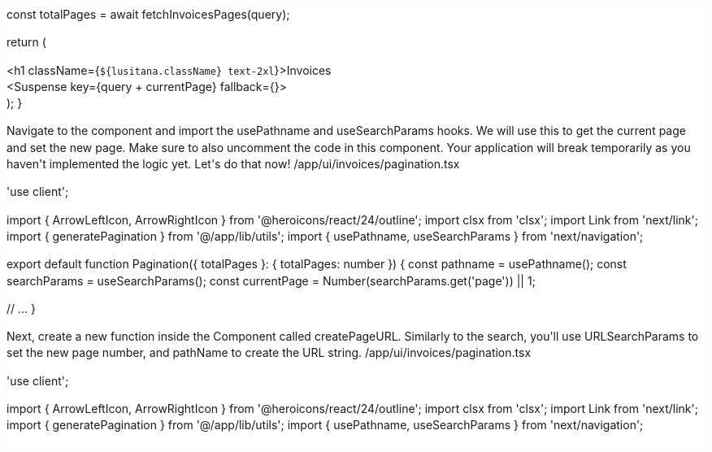   const totalPages = await fetchInvoicesPages(query);
 
  return (
    <div className="w-full">
      <div className="flex w-full items-center justify-between">
        <h1 className={`${lusitana.className} text-2xl`}>Invoices</h1>
      </div>
      <div className="mt-4 flex items-center justify-between gap-2 md:mt-8">
        <Search placeholder="Search invoices..." />
        <CreateInvoice />
      </div>
      <Suspense key={query + currentPage} fallback={<InvoicesTableSkeleton />}>
        <Table query={query} currentPage={currentPage} />
      </Suspense>
      <div className="mt-5 flex w-full justify-center">
        <Pagination totalPages={totalPages} />
      </div>
    </div>
  );
}

Navigate to the <Pagination/> component and import the usePathname and useSearchParams hooks. We will use this to get the current page and set the new page. Make sure to also uncomment the code in this component. Your application will break temporarily as you haven't implemented the <Pagination/> logic yet. Let's do that now!
/app/ui/invoices/pagination.tsx

'use client';
 
import { ArrowLeftIcon, ArrowRightIcon } from '@heroicons/react/24/outline';
import clsx from 'clsx';
import Link from 'next/link';
import { generatePagination } from '@/app/lib/utils';
import { usePathname, useSearchParams } from 'next/navigation';
 
export default function Pagination({ totalPages }: { totalPages: number }) {
  const pathname = usePathname();
  const searchParams = useSearchParams();
  const currentPage = Number(searchParams.get('page')) || 1;
 
  // ...
}

Next, create a new function inside the <Pagination> Component called createPageURL. Similarly to the search, you'll use URLSearchParams to set the new page number, and pathName to create the URL string.
/app/ui/invoices/pagination.tsx

'use client';
 
import { ArrowLeftIcon, ArrowRightIcon } from '@heroicons/react/24/outline';
import clsx from 'clsx';
import Link from 'next/link';
import { generatePagination } from '@/app/lib/utils';
import { usePathname, useSearchParams } from 'next/navigation';
 